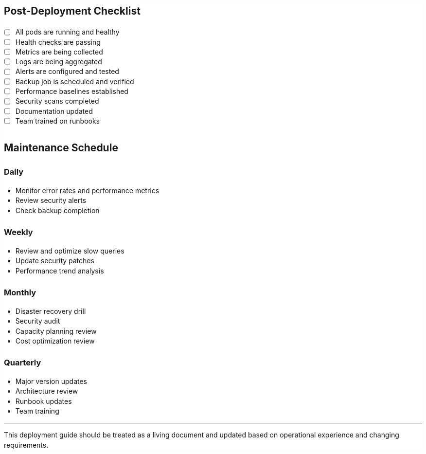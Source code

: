 ## Post-Deployment Checklist

- [ ] All pods are running and healthy
- [ ] Health checks are passing
- [ ] Metrics are being collected
- [ ] Logs are being aggregated
- [ ] Alerts are configured and tested
- [ ] Backup job is scheduled and verified
- [ ] Performance baselines established
- [ ] Security scans completed
- [ ] Documentation updated
- [ ] Team trained on runbooks

## Maintenance Schedule

### Daily
- Monitor error rates and performance metrics
- Review security alerts
- Check backup completion

### Weekly
- Review and optimize slow queries
- Update security patches
- Performance trend analysis

### Monthly
- Disaster recovery drill
- Security audit
- Capacity planning review
- Cost optimization review

### Quarterly
- Major version updates
- Architecture review
- Runbook updates
- Team training

---

This deployment guide should be treated as a living document and updated based on operational experience and changing requirements.